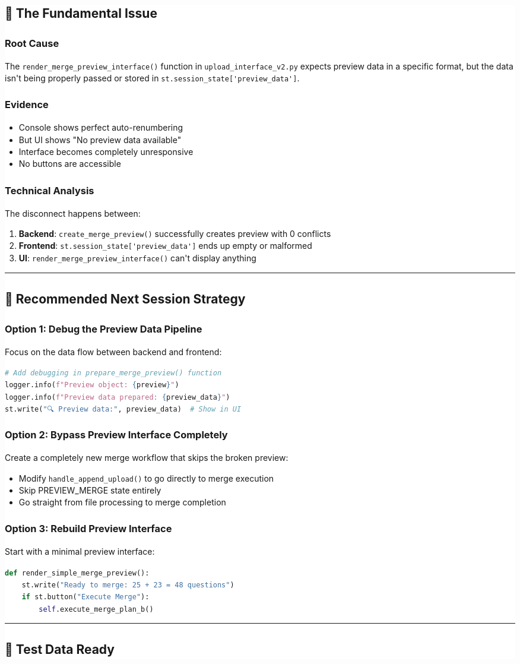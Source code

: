 ## 🚨 **The Fundamental Issue**

### **Root Cause**
The `render_merge_preview_interface()` function in `upload_interface_v2.py` expects preview data in a specific format, but the data isn't being properly passed or stored in `st.session_state['preview_data']`.

### **Evidence**
- Console shows perfect auto-renumbering
- But UI shows "No preview data available"
- Interface becomes completely unresponsive
- No buttons are accessible

### **Technical Analysis**
The disconnect happens between:
1. **Backend**: `create_merge_preview()` successfully creates preview with 0 conflicts
2. **Frontend**: `st.session_state['preview_data']` ends up empty or malformed
3. **UI**: `render_merge_preview_interface()` can't display anything

---

## 🎯 **Recommended Next Session Strategy**

### **Option 1: Debug the Preview Data Pipeline**
Focus on the data flow between backend and frontend:
```python
# Add debugging in prepare_merge_preview() function
logger.info(f"Preview object: {preview}")  
logger.info(f"Preview data prepared: {preview_data}")
st.write("🔍 Preview data:", preview_data)  # Show in UI
```

### **Option 2: Bypass Preview Interface Completely**
Create a completely new merge workflow that skips the broken preview:
- Modify `handle_append_upload()` to go directly to merge execution
- Skip PREVIEW_MERGE state entirely
- Go straight from file processing to merge completion

### **Option 3: Rebuild Preview Interface**
Start with a minimal preview interface:
```python
def render_simple_merge_preview():
    st.write("Ready to merge: 25 + 23 = 48 questions")
    if st.button("Execute Merge"):
        self.execute_merge_plan_b()
```

---

## 🧪 **Test Data Ready**
